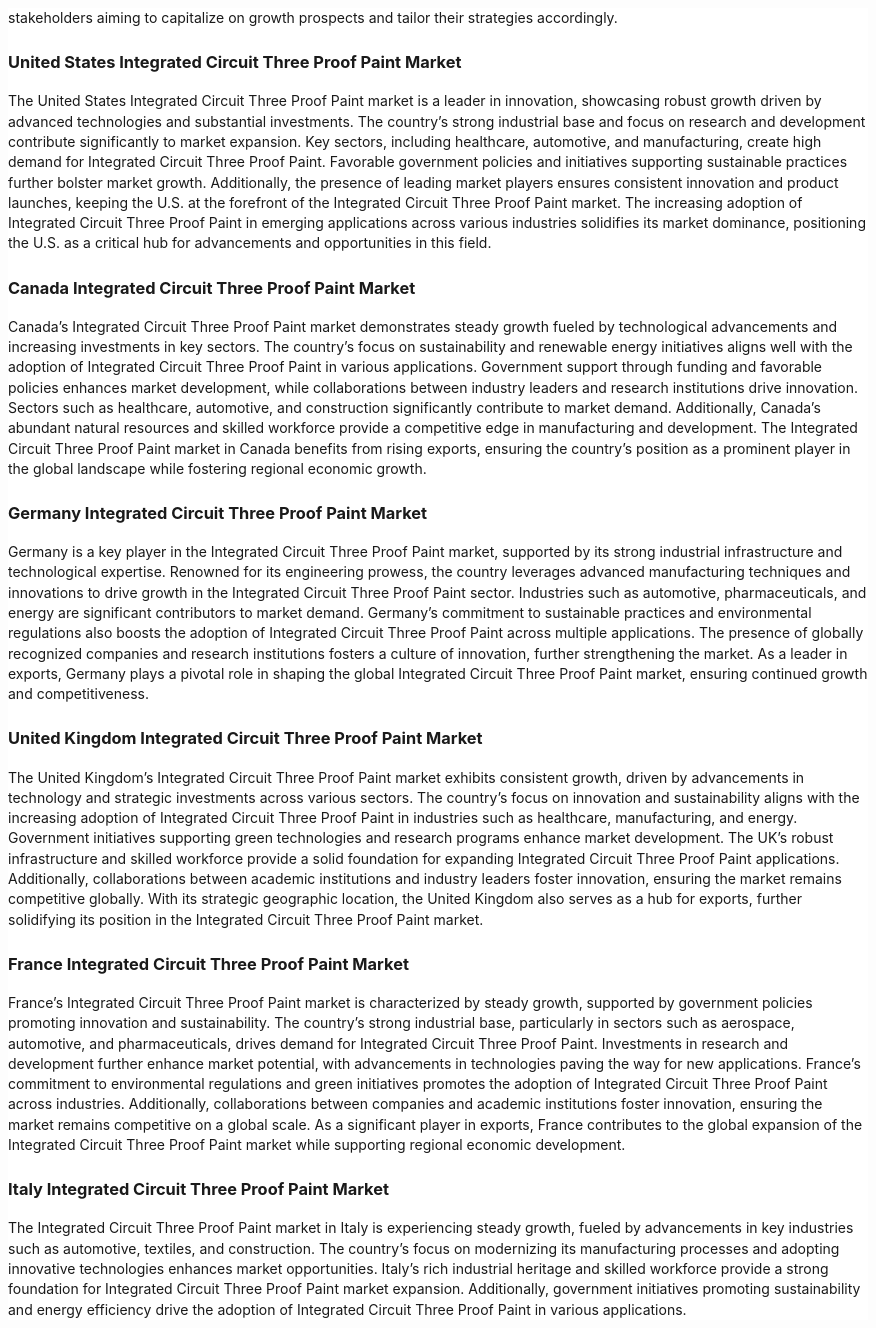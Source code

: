 stakeholders aiming to capitalize on growth prospects and tailor their strategies accordingly.</p><h3>United States Integrated Circuit Three Proof Paint Market</h3><p>The United States Integrated Circuit Three Proof Paint market is a leader in innovation, showcasing robust growth driven by advanced technologies and substantial investments. The country&rsquo;s strong industrial base and focus on research and development contribute significantly to market expansion. Key sectors, including healthcare, automotive, and manufacturing, create high demand for Integrated Circuit Three Proof Paint. Favorable government policies and initiatives supporting sustainable practices further bolster market growth. Additionally, the presence of leading market players ensures consistent innovation and product launches, keeping the U.S. at the forefront of the Integrated Circuit Three Proof Paint market. The increasing adoption of Integrated Circuit Three Proof Paint in emerging applications across various industries solidifies its market dominance, positioning the U.S. as a critical hub for advancements and opportunities in this field.</p><h3>Canada Integrated Circuit Three Proof Paint Market</h3><p>Canada&rsquo;s Integrated Circuit Three Proof Paint market demonstrates steady growth fueled by technological advancements and increasing investments in key sectors. The country&rsquo;s focus on sustainability and renewable energy initiatives aligns well with the adoption of Integrated Circuit Three Proof Paint in various applications. Government support through funding and favorable policies enhances market development, while collaborations between industry leaders and research institutions drive innovation. Sectors such as healthcare, automotive, and construction significantly contribute to market demand. Additionally, Canada&rsquo;s abundant natural resources and skilled workforce provide a competitive edge in manufacturing and development. The Integrated Circuit Three Proof Paint market in Canada benefits from rising exports, ensuring the country&rsquo;s position as a prominent player in the global landscape while fostering regional economic growth.</p><h3>Germany Integrated Circuit Three Proof Paint Market</h3><p>Germany is a key player in the Integrated Circuit Three Proof Paint market, supported by its strong industrial infrastructure and technological expertise. Renowned for its engineering prowess, the country leverages advanced manufacturing techniques and innovations to drive growth in the Integrated Circuit Three Proof Paint sector. Industries such as automotive, pharmaceuticals, and energy are significant contributors to market demand. Germany&rsquo;s commitment to sustainable practices and environmental regulations also boosts the adoption of Integrated Circuit Three Proof Paint across multiple applications. The presence of globally recognized companies and research institutions fosters a culture of innovation, further strengthening the market. As a leader in exports, Germany plays a pivotal role in shaping the global Integrated Circuit Three Proof Paint market, ensuring continued growth and competitiveness.</p><h3>United Kingdom Integrated Circuit Three Proof Paint Market</h3><p>The United Kingdom&rsquo;s Integrated Circuit Three Proof Paint market exhibits consistent growth, driven by advancements in technology and strategic investments across various sectors. The country&rsquo;s focus on innovation and sustainability aligns with the increasing adoption of Integrated Circuit Three Proof Paint in industries such as healthcare, manufacturing, and energy. Government initiatives supporting green technologies and research programs enhance market development. The UK&rsquo;s robust infrastructure and skilled workforce provide a solid foundation for expanding Integrated Circuit Three Proof Paint applications. Additionally, collaborations between academic institutions and industry leaders foster innovation, ensuring the market remains competitive globally. With its strategic geographic location, the United Kingdom also serves as a hub for exports, further solidifying its position in the Integrated Circuit Three Proof Paint market.</p><h3>France Integrated Circuit Three Proof Paint Market</h3><p>France&rsquo;s Integrated Circuit Three Proof Paint market is characterized by steady growth, supported by government policies promoting innovation and sustainability. The country&rsquo;s strong industrial base, particularly in sectors such as aerospace, automotive, and pharmaceuticals, drives demand for Integrated Circuit Three Proof Paint. Investments in research and development further enhance market potential, with advancements in technologies paving the way for new applications. France&rsquo;s commitment to environmental regulations and green initiatives promotes the adoption of Integrated Circuit Three Proof Paint across industries. Additionally, collaborations between companies and academic institutions foster innovation, ensuring the market remains competitive on a global scale. As a significant player in exports, France contributes to the global expansion of the Integrated Circuit Three Proof Paint market while supporting regional economic development.</p><h3>Italy Integrated Circuit Three Proof Paint Market</h3><p>The Integrated Circuit Three Proof Paint market in Italy is experiencing steady growth, fueled by advancements in key industries such as automotive, textiles, and construction. The country&rsquo;s focus on modernizing its manufacturing processes and adopting innovative technologies enhances market opportunities. Italy&rsquo;s rich industrial heritage and skilled workforce provide a strong foundation for Integrated Circuit Three Proof Paint market expansion. Additionally, government initiatives promoting sustainability and energy efficiency drive the adoption of Integrated Circuit Three Proof Paint in various applications.